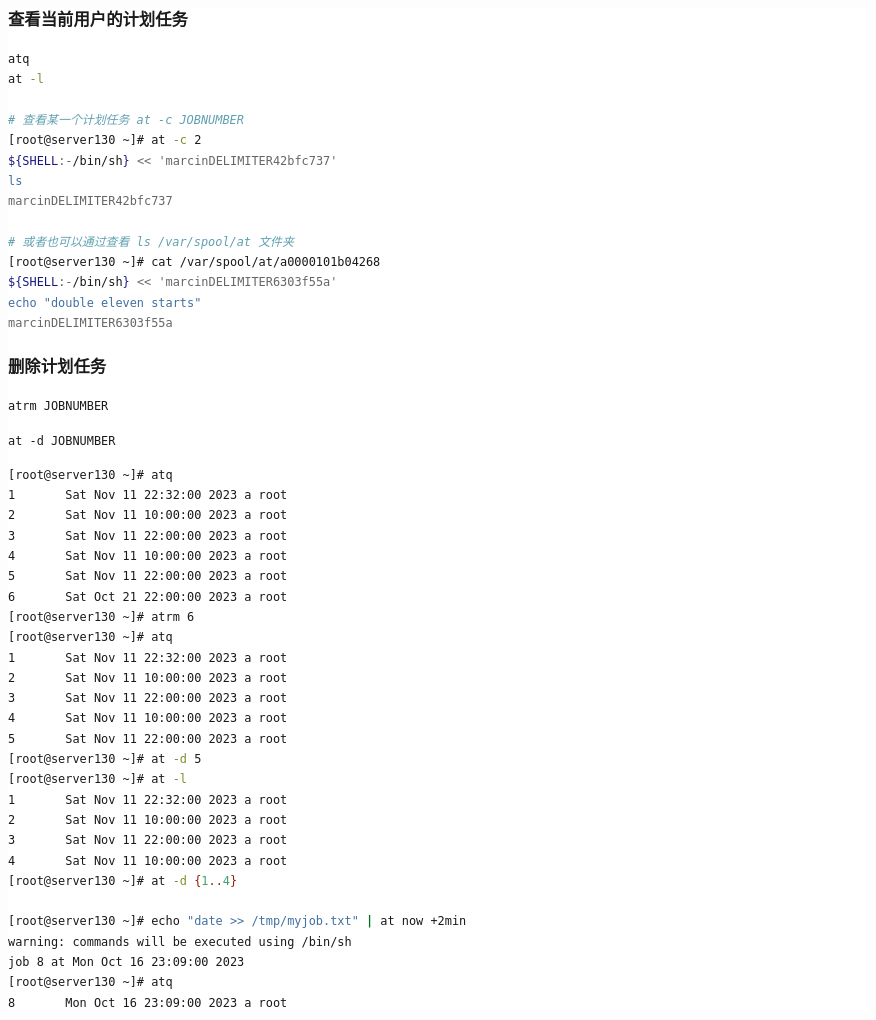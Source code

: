### 查看当前用户的计划任务

```sh
atq
at -l

# 查看某一个计划任务 at -c JOBNUMBER
[root@server130 ~]# at -c 2
${SHELL:-/bin/sh} << 'marcinDELIMITER42bfc737'
ls
marcinDELIMITER42bfc737

# 或者也可以通过查看 ls /var/spool/at 文件夹
[root@server130 ~]# cat /var/spool/at/a0000101b04268
${SHELL:-/bin/sh} << 'marcinDELIMITER6303f55a'
echo "double eleven starts"
marcinDELIMITER6303f55a
```

### 删除计划任务

`atrm JOBNUMBER`

`at -d JOBNUMBER`

```sh
[root@server130 ~]# atq
1       Sat Nov 11 22:32:00 2023 a root
2       Sat Nov 11 10:00:00 2023 a root
3       Sat Nov 11 22:00:00 2023 a root
4       Sat Nov 11 10:00:00 2023 a root
5       Sat Nov 11 22:00:00 2023 a root
6       Sat Oct 21 22:00:00 2023 a root
[root@server130 ~]# atrm 6
[root@server130 ~]# atq
1       Sat Nov 11 22:32:00 2023 a root
2       Sat Nov 11 10:00:00 2023 a root
3       Sat Nov 11 22:00:00 2023 a root
4       Sat Nov 11 10:00:00 2023 a root
5       Sat Nov 11 22:00:00 2023 a root
[root@server130 ~]# at -d 5
[root@server130 ~]# at -l
1       Sat Nov 11 22:32:00 2023 a root
2       Sat Nov 11 10:00:00 2023 a root
3       Sat Nov 11 22:00:00 2023 a root
4       Sat Nov 11 10:00:00 2023 a root
[root@server130 ~]# at -d {1..4}

[root@server130 ~]# echo "date >> /tmp/myjob.txt" | at now +2min
warning: commands will be executed using /bin/sh
job 8 at Mon Oct 16 23:09:00 2023
[root@server130 ~]# atq
8       Mon Oct 16 23:09:00 2023 a root
```
